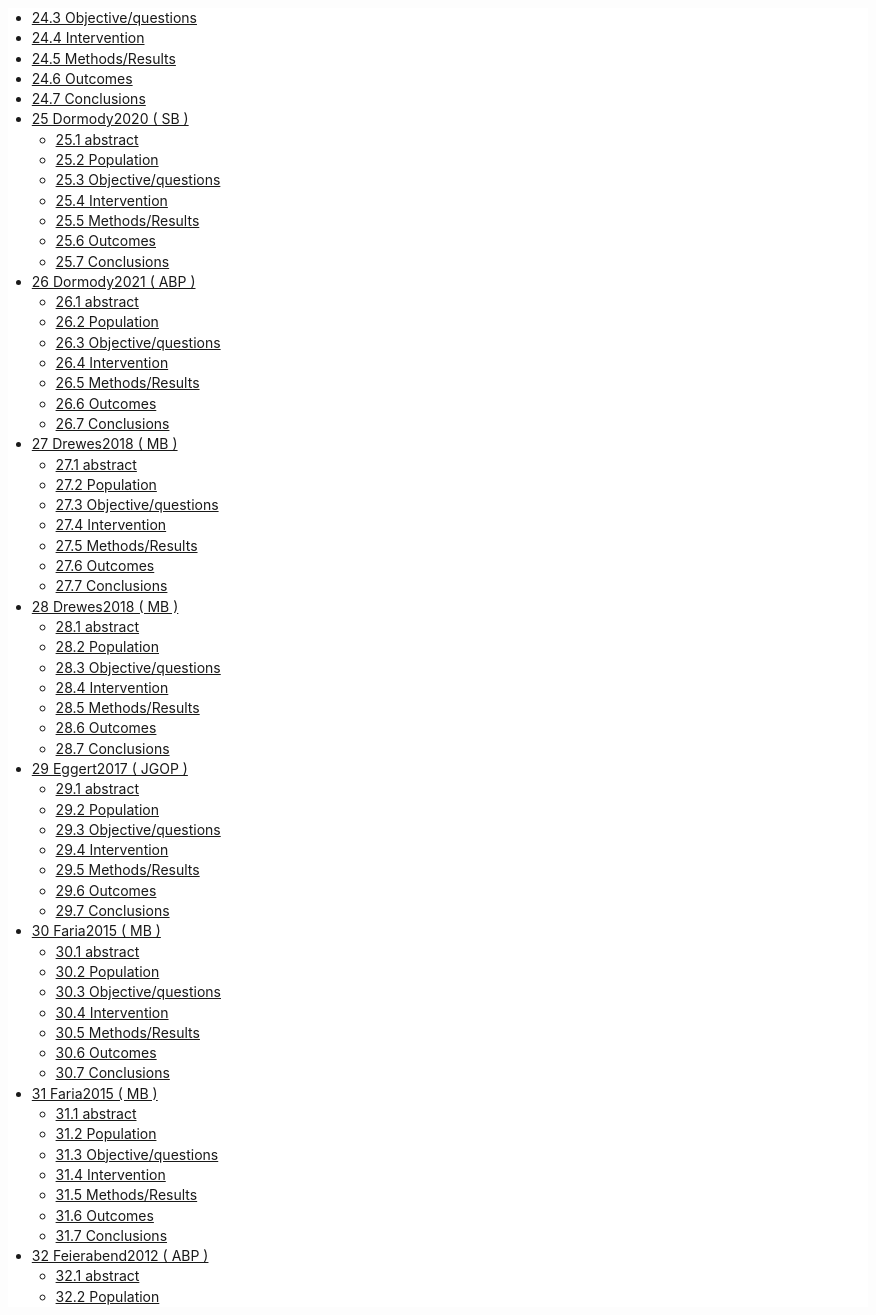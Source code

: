   - [24.3 Objective/questions](#243-objectivequestions)
  - [24.4 Intervention](#244-intervention)
  - [24.5 Methods/Results](#245-methodsresults)
  - [24.6 Outcomes](#246-outcomes)
  - [24.7 Conclusions](#247-conclusions)
- [25 Dormody2020 ( SB )](#25-dormody2020--sb-)
  - [25.1 abstract](#251-abstract)
  - [25.2 Population](#252-population)
  - [25.3 Objective/questions](#253-objectivequestions)
  - [25.4 Intervention](#254-intervention)
  - [25.5 Methods/Results](#255-methodsresults)
  - [25.6 Outcomes](#256-outcomes)
  - [25.7 Conclusions](#257-conclusions)
- [26 Dormody2021 ( ABP )](#26-dormody2021--abp-)
  - [26.1 abstract](#261-abstract)
  - [26.2 Population](#262-population)
  - [26.3 Objective/questions](#263-objectivequestions)
  - [26.4 Intervention](#264-intervention)
  - [26.5 Methods/Results](#265-methodsresults)
  - [26.6 Outcomes](#266-outcomes)
  - [26.7 Conclusions](#267-conclusions)
- [27 Drewes2018 ( MB )](#27-drewes2018--mb-)
  - [27.1 abstract](#271-abstract)
  - [27.2 Population](#272-population)
  - [27.3 Objective/questions](#273-objectivequestions)
  - [27.4 Intervention](#274-intervention)
  - [27.5 Methods/Results](#275-methodsresults)
  - [27.6 Outcomes](#276-outcomes)
  - [27.7 Conclusions](#277-conclusions)
- [28 Drewes2018 ( MB )](#28-drewes2018--mb-)
  - [28.1 abstract](#281-abstract)
  - [28.2 Population](#282-population)
  - [28.3 Objective/questions](#283-objectivequestions)
  - [28.4 Intervention](#284-intervention)
  - [28.5 Methods/Results](#285-methodsresults)
  - [28.6 Outcomes](#286-outcomes)
  - [28.7 Conclusions](#287-conclusions)
- [29 Eggert2017 ( JGOP )](#29-eggert2017--jgop-)
  - [29.1 abstract](#291-abstract)
  - [29.2 Population](#292-population)
  - [29.3 Objective/questions](#293-objectivequestions)
  - [29.4 Intervention](#294-intervention)
  - [29.5 Methods/Results](#295-methodsresults)
  - [29.6 Outcomes](#296-outcomes)
  - [29.7 Conclusions](#297-conclusions)
- [30 Faria2015 ( MB )](#30-faria2015--mb-)
  - [30.1 abstract](#301-abstract)
  - [30.2 Population](#302-population)
  - [30.3 Objective/questions](#303-objectivequestions)
  - [30.4 Intervention](#304-intervention)
  - [30.5 Methods/Results](#305-methodsresults)
  - [30.6 Outcomes](#306-outcomes)
  - [30.7 Conclusions](#307-conclusions)
- [31 Faria2015 ( MB )](#31-faria2015--mb-)
  - [31.1 abstract](#311-abstract)
  - [31.2 Population](#312-population)
  - [31.3 Objective/questions](#313-objectivequestions)
  - [31.4 Intervention](#314-intervention)
  - [31.5 Methods/Results](#315-methodsresults)
  - [31.6 Outcomes](#316-outcomes)
  - [31.7 Conclusions](#317-conclusions)
- [32 Feierabend2012 ( ABP )](#32-feierabend2012--abp-)
  - [32.1 abstract](#321-abstract)
  - [32.2 Population](#322-population)